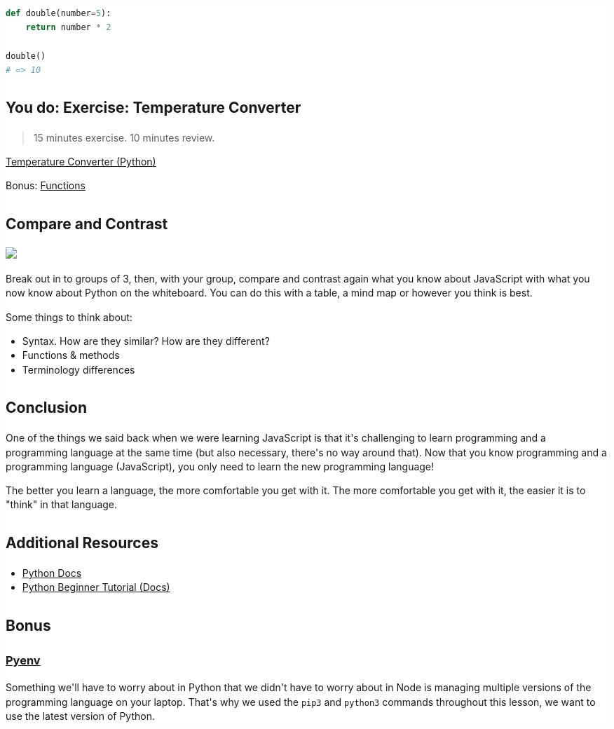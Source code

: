 ```py
def double(number=5):
    return number * 2

double()
# => 10
```

## You do: Exercise: Temperature Converter

> 15 minutes exercise. 10 minutes review.

[Temperature Converter (Python)](temp_converter.md)

Bonus: [Functions](functions.md)

## Compare and Contrast

<img src="https://media.giphy.com/media/l4FGw4d101Sa0pGTe/giphy.gif" margin-left="24%"/>

Break out in to groups of 3, then, with your group, compare and contrast again
what you know about JavaScript with what you now know about Python on the
whiteboard. You can do this with a table, a mind map or however you think is
best.

Some things to think about:

- Syntax. How are they similar? How are they different?
- Functions & methods
- Terminology differences

## Conclusion

One of the things we said back when we were learning JavaScript is that it's
challenging to learn programming and a programming language at the same time
(but also necessary, there's no way around that). Now that you know programming
and a programming language (JavaScript), you only need to learn the new
programming language!

The better you learn a language, the more comfortable you get with it. The more
comfortable you get with it, the easier it is to "think" in that language.

## Additional Resources

- [Python Docs](https://docs.python.org/3/)
- [Python Beginner Tutorial (Docs)](https://docs.python.org/3/tutorial/index.html)

## Bonus

### [Pyenv](https://github.com/pyenv/pyenv)

Something we'll have to worry about in Python that we didn't have to worry about
in Node is managing multiple versions of the programming language on your
laptop. That's why we used the `pip3` and `python3` commands throughout this
lesson, we want to use the latest version of Python.

